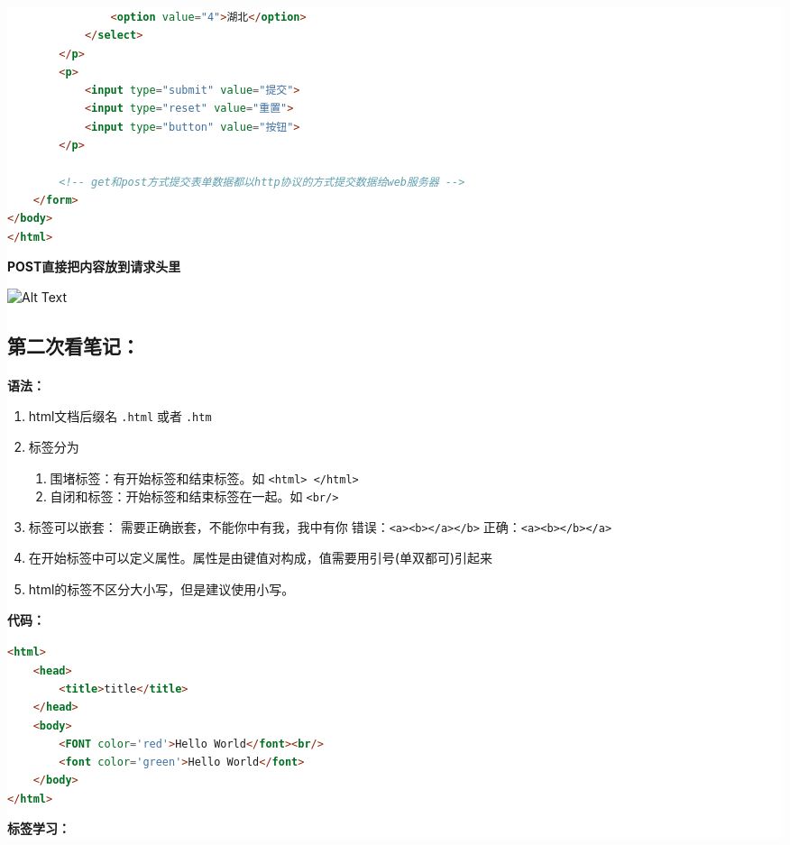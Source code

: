 ```html
                <option value="4">湖北</option>
            </select>
        </p>
        <p>
            <input type="submit" value="提交">
            <input type="reset" value="重置">
            <input type="button" value="按钮">
        </p>
        
        <!-- get和post方式提交表单数据都以http协议的方式提交数据给web服务器 -->
    </form>
</body>
</html>
```


**POST直接把内容放到请求头里**

![Alt Text](/images/20201126140249252.png)





## 第二次看笔记：

**语法：**

1. html文档后缀名 `.html` 或者 `.htm`
2. 标签分为
	1. 围堵标签：有开始标签和结束标签。如 `<html> </html>`
	2. 自闭和标签：开始标签和结束标签在一起。如 `<br/>`

3. 标签可以嵌套：
	需要正确嵌套，不能你中有我，我中有你
	错误：`<a><b></a></b>`
	正确：`<a><b></b></a>`

4. 在开始标签中可以定义属性。属性是由键值对构成，值需要用引号(单双都可)引起来
5. html的标签不区分大小写，但是建议使用小写。

**代码：**

~~~html
<html>
	<head>
		<title>title</title>
	</head>
	<body>
		<FONT color='red'>Hello World</font><br/>
		<font color='green'>Hello World</font>
	</body>
</html>
~~~

**标签学习：**
